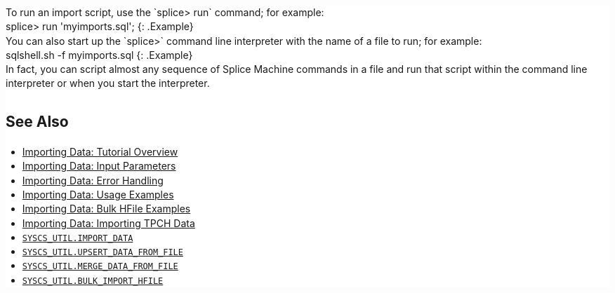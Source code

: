 </div>
To run an import script, use the `splice> run` command; for example:

<div class="preWrapper" markdown="1">
    splice> run 'myimports.sql';
{: .Example}

</div>
You can also start up the `splice>` command line interpreter with the
name of a file to run; for example:

<div class="preWrapper" markdown="1">
    sqlshell.sh -f myimports.sql
{: .Example}

</div>
In fact, you can script almost any sequence of Splice Machine commands
in a file and run that script within the command line interpreter or
when you start the interpreter.

## See Also

*  [Importing Data: Tutorial Overview](tutorials_ingest_importoverview.html)
*  [Importing Data: Input Parameters](tutorials_ingest_importparams.html)
*  [Importing Data: Error Handling](tutorials_ingest_importerrors.html)
*  [Importing Data: Usage Examples](tutorials_ingest_importexamples1.html)
*  [Importing Data: Bulk HFile Examples](tutorials_ingest_importexampleshfile.html)
*  [Importing Data: Importing TPCH Data](tutorials_ingest_importexamplestpch.html)
*  [`SYSCS_UTIL.IMPORT_DATA`](sqlref_sysprocs_importdata.html)
*  [`SYSCS_UTIL.UPSERT_DATA_FROM_FILE`](sqlref_sysprocs_upsertdata.html)
*  [`SYSCS_UTIL.MERGE_DATA_FROM_FILE`](sqlref_sysprocs_mergedata.html)
*  [`SYSCS_UTIL.BULK_IMPORT_HFILE`](sqlref_sysprocs_importhfile.html)
